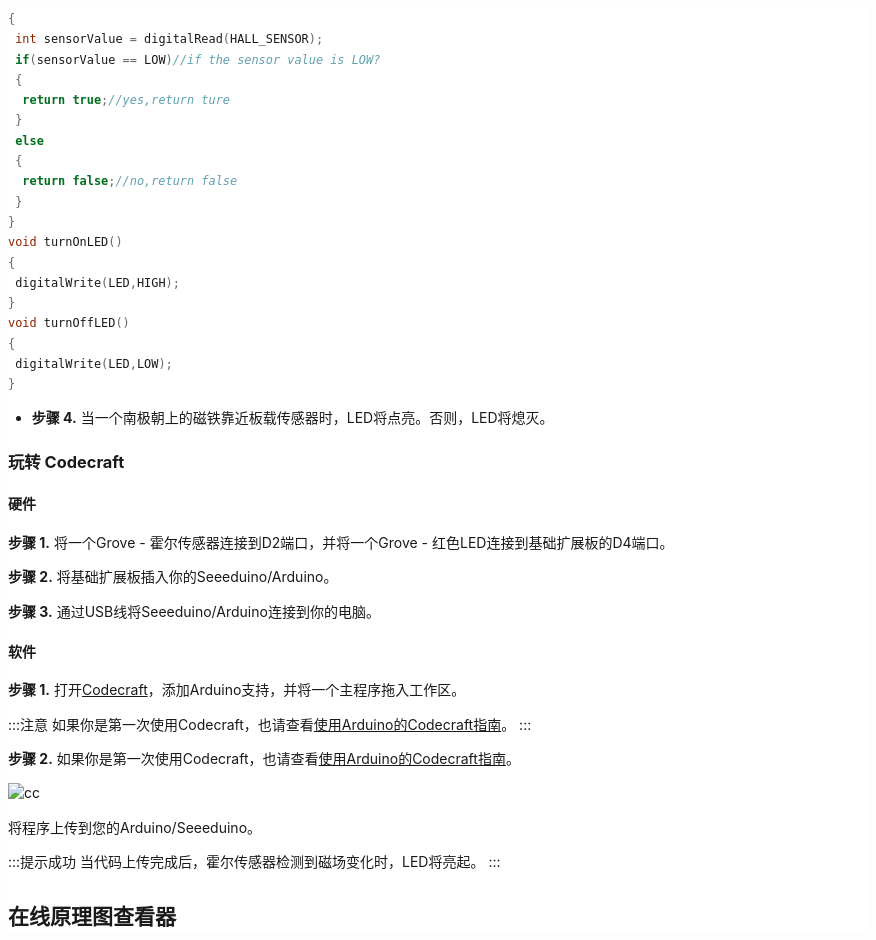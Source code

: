 ```c
{
 int sensorValue = digitalRead(HALL_SENSOR);
 if(sensorValue == LOW)//if the sensor value is LOW?
 {
  return true;//yes,return ture
 }
 else
 {
  return false;//no,return false
 }
}
void turnOnLED()
{
 digitalWrite(LED,HIGH);
}
void turnOffLED()
{
 digitalWrite(LED,LOW);
}
```

- **步骤 4.**  当一个南极朝上的磁铁靠近板载传感器时，LED将点亮。否则，LED将熄灭。

### 玩转 Codecraft

#### 硬件

**步骤 1.** 将一个Grove - 霍尔传感器连接到D2端口，并将一个Grove - 红色LED连接到基础扩展板的D4端口。

**步骤 2.** 将基础扩展板插入你的Seeeduino/Arduino。

**步骤 3.** 通过USB线将Seeeduino/Arduino连接到你的电脑。

#### 软件

**步骤 1.** 打开[Codecraft](https://ide.chmakered.com/)，添加Arduino支持，并将一个主程序拖入工作区。

:::注意
如果你是第一次使用Codecraft，也请查看[使用Arduino的Codecraft指南](https://wiki.seeedstudio.com/Guide_for_Codecraft_using_Arduino/)。
:::

**步骤 2.** 如果你是第一次使用Codecraft，也请查看[使用Arduino的Codecraft指南](https://wiki.seeedstudio.com/Guide_for_Codecraft_using_Arduino/)。

![cc](https://files.seeedstudio.com/wiki/Grove-Hall_Sensor/img/cc_Hall_Sensor.png)

将程序上传到您的Arduino/Seeeduino。

:::提示成功
当代码上传完成后，霍尔传感器检测到磁场变化时，LED将亮起。
:::

## **在线原理图查看器**
